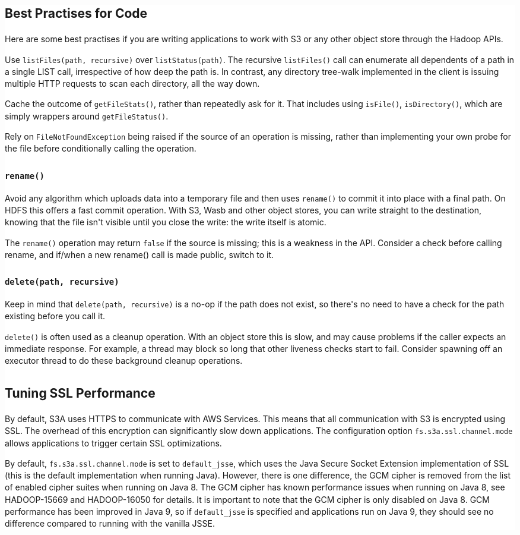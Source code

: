 ## <a name="coding"></a> Best Practises for Code

Here are some best practises if you are writing applications to work with
S3 or any other object store through the Hadoop APIs.

Use `listFiles(path, recursive)` over `listStatus(path)`.
The recursive `listFiles()` call can enumerate all dependents of a path
in a single LIST call, irrespective of how deep the path is.
In contrast, any directory tree-walk implemented in the client is issuing
multiple HTTP requests to scan each directory, all the way down.

Cache the outcome of `getFileStats()`, rather than repeatedly ask for it.
That includes using `isFile()`, `isDirectory()`, which are simply wrappers
around `getFileStatus()`.

Rely on `FileNotFoundException` being raised if the source of an operation is
missing, rather than implementing your own probe for the file before
conditionally calling the operation.

### `rename()`

Avoid any algorithm which uploads data into a temporary file and then uses
`rename()` to commit it into place with a final path.
On HDFS this offers a fast commit operation.
With S3, Wasb and other object stores, you can write straight to the destination,
knowing that the file isn't visible until you close the write: the write itself
is atomic.

The `rename()` operation may return `false` if the source is missing; this
is a weakness in the API. Consider a check before calling rename, and if/when
a new rename() call is made public, switch to it.


### `delete(path, recursive)`

Keep in mind that `delete(path, recursive)` is a no-op if the path does not exist, so
there's no need to have a check for the path existing before you call it.

`delete()` is often used as a cleanup operation.
With an object store this is slow, and may cause problems if the caller
expects an immediate response. For example, a thread may block so long
that other liveness checks start to fail.
Consider spawning off an executor thread to do these background cleanup operations.

## <a name="ssl"></a> Tuning SSL Performance

By default, S3A uses HTTPS to communicate with AWS Services. This means that all
communication with S3 is encrypted using SSL. The overhead of this encryption
can significantly slow down applications. The configuration option
`fs.s3a.ssl.channel.mode` allows applications to trigger certain SSL
optimizations.

By default, `fs.s3a.ssl.channel.mode` is set to `default_jsse`, which uses
the Java Secure Socket Extension implementation of SSL (this is the default
implementation when running Java). However, there is one difference, the GCM
cipher is removed from the list of enabled cipher suites when running on Java 8.
The GCM cipher has known performance issues when running on Java 8, see
HADOOP-15669 and HADOOP-16050 for details. It is important to note that the
GCM cipher is only disabled on Java 8. GCM performance has been improved
in Java 9, so if `default_jsse` is specified and applications run on Java
9, they should see no difference compared to running with the vanilla JSSE.

